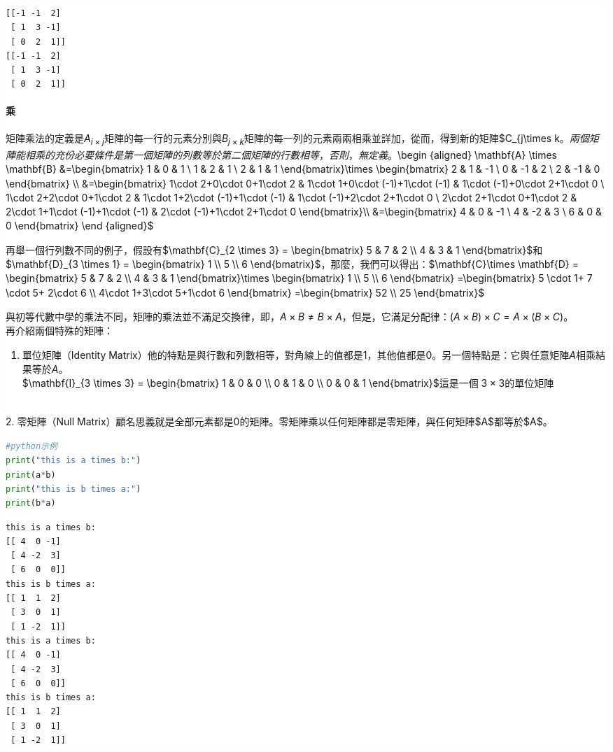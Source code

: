     [[-1 -1  2]
     [ 1  3 -1]
     [ 0  2  1]]
    [[-1 -1  2]
     [ 1  3 -1]
     [ 0  2  1]]


#### 乘
矩陣乘法的定義是$A_{i\times j}$矩陣的每一行的元素分別與$B_{j\times k}$矩陣的每一列的元素兩兩相乘並詳加，從而，得到新的矩陣$C_{j\times k$。兩個矩陣能相乘的充份必要條件是第一個矩陣的列數等於第二個矩陣的行數相等，否則，無定義。$\begin {aligned} 
\mathbf{A} \times \mathbf{B} &=\begin{bmatrix} 1 & 0 & 1 \\ 1 & 2 & 1 \\ 2 & 1 & 1 \end{bmatrix}\times \begin{bmatrix} 2 & 1 & -1 \\ 0 & -1 & 2 \\ 2 & -1 & 0 \end{bmatrix} \\\ &=\begin{bmatrix} 1\cdot 2+0\cdot 0+1\cdot 2 & 1\cdot 1+0\cdot (-1)+1\cdot (-1) & 1\cdot (-1)+0\cdot 2+1\cdot 0 \\ 1\cdot 2+2\cdot 0+1\cdot 2 & 1\cdot 1+2\cdot (-1)+1\cdot (-1) & 1\cdot (-1)+2\cdot 2+1\cdot 0 \\ 2\cdot 2+1\cdot 0+1\cdot 2 & 2\cdot 1+1\cdot (-1)+1\cdot (-1) & 2\cdot (-1)+1\cdot 2+1\cdot 0 \end{bmatrix}\\\ &=\begin{bmatrix} 4 & 0 & -1 \\ 4 & -2 & 3 \\ 6 & 0 & 0 \end{bmatrix}
\end {aligned}$

再舉一個行列數不同的例子，假設有$\mathbf{C}_{2 \times 3} = \begin{bmatrix} 5 & 7 & 2 \\ 4 & 3 & 1 \end{bmatrix}$和$\mathbf{D}_{3 \times 1} = \begin{bmatrix} 1 \\ 5 \\ 6 \end{bmatrix}$，那麼，我們可以得出：$\mathbf{C}\times \mathbf{D} = \begin{bmatrix} 5 & 7 & 2 \\ 4 & 3 & 1 \end{bmatrix}\times \begin{bmatrix} 1 \\ 5 \\ 6 \end{bmatrix}
 =\begin{bmatrix} 5 \cdot 1+ 7 \cdot 5+ 2\cdot 6 \\ 4\cdot 1+3\cdot 5+1\cdot 6  \end{bmatrix} =\begin{bmatrix} 52 \\ 25 \end{bmatrix}$

與初等代數中學的乘法不同，矩陣的乘法並不滿足交換律，即，$A \times B \neq B \times A$，但是，它滿足分配律：$(A\times B)\times C = A\times (B\times C)$。<br>
再介紹兩個特殊的矩陣：<br>
1. 單位矩陣（Identity Matrix）他的特點是與行數和列數相等，對角線上的值都是1，其他值都是0。另一個特點是：它與任意矩陣$A$相乘結果等於$A$。<br>
$\mathbf{I}_{3 \times 3} = \begin{bmatrix} 1 & 0 & 0 \\ 0 & 1 & 0 \\ 0 & 0 & 1 \end{bmatrix}$這是一個 $3\times 3$的單位矩陣<br>
<br>
2. 零矩陣（Null Matrix）顧名思義就是全部元素都是0的矩陣。零矩陣乘以任何矩陣都是零矩陣，與任何矩陣$A$都等於$A$。


```python
#python示例
print("this is a times b:")
print(a*b)
print("this is b times a:")
print(b*a)
```

    this is a times b:
    [[ 4  0 -1]
     [ 4 -2  3]
     [ 6  0  0]]
    this is b times a:
    [[ 1  1  2]
     [ 3  0  1]
     [ 1 -2  1]]
    this is a times b:
    [[ 4  0 -1]
     [ 4 -2  3]
     [ 6  0  0]]
    this is b times a:
    [[ 1  1  2]
     [ 3  0  1]
     [ 1 -2  1]]
